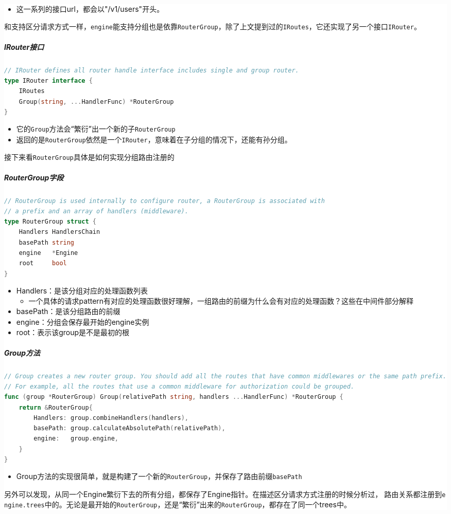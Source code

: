 - 这一系列的接口url，都会以"/v1/users"开头。

和支持区分请求方式一样，`engine`能支持分组也是依靠`RouterGroup`，除了上文提到过的`IRoutes`，它还实现了另一个接口`IRouter`。

##### IRouter接口

```go
// IRouter defines all router handle interface includes single and group router.
type IRouter interface {
	IRoutes
	Group(string, ...HandlerFunc) *RouterGroup
}
```

- 它的`Group`方法会“繁衍”出一个新的子`RouterGroup`
- 返回的是`RouterGroup`依然是一个`IRouter`，意味着在子分组的情况下，还能有孙分组。

接下来看`RouterGroup`具体是如何实现分组路由注册的

##### RouterGroup字段

```go
// RouterGroup is used internally to configure router, a RouterGroup is associated with
// a prefix and an array of handlers (middleware).
type RouterGroup struct {
	Handlers HandlersChain
	basePath string
	engine   *Engine
	root     bool
}
```

- Handlers：是该分组对应的处理函数列表
  - 一个具体的请求pattern有对应的处理函数很好理解，一组路由的前缀为什么会有对应的处理函数？这些在中间件部分解释
- basePath：是该分组路由的前缀
- engine：分组会保存最开始的engine实例
- root：表示该group是不是最初的根

##### Group方法

```go
// Group creates a new router group. You should add all the routes that have common middlewares or the same path prefix.
// For example, all the routes that use a common middleware for authorization could be grouped.
func (group *RouterGroup) Group(relativePath string, handlers ...HandlerFunc) *RouterGroup {
	return &RouterGroup{
		Handlers: group.combineHandlers(handlers),
		basePath: group.calculateAbsolutePath(relativePath),
		engine:   group.engine,
	}
}
```

- Group方法的实现很简单，就是构建了一个新的`RouterGroup`，并保存了路由前缀`basePath`

另外可以发现，从同一个Engine繁衍下去的所有分组，都保存了Engine指针。在描述区分请求方式注册的时候分析过，
路由关系都注册到`engine.trees`中的。无论是最开始的`RouterGroup`，还是“繁衍”出来的`RouterGroup`，都存在了同一个trees中。
